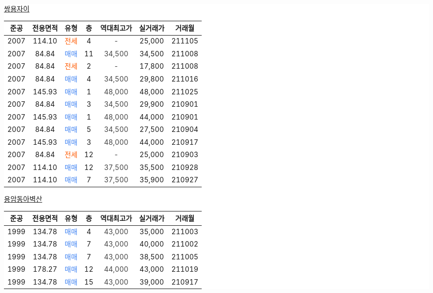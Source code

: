 
<script async src="//pagead2.googlesyndication.com/pagead/js/adsbygoogle.js"></script>

<ins class="adsbygoogle"
     style="display:block"
     data-ad-client="ca-pub-2446590836940007"
     data-ad-slot="1659523306"
     data-ad-format="auto"
     data-full-width-responsive="true"></ins>
<script>
(adsbygoogle = window.adsbygoogle || []).push({});
</script>


[쌍용자이](https://search.naver.com/search.naver?query=%EC%B6%A9%EC%B2%AD%EB%82%A8%EB%8F%84+%EC%B2%9C%EC%95%88%EC%8B%9C+%EC%84%9C%EB%B6%81%EA%B5%AC+%EC%8C%8D%EC%9A%A9%EB%8F%99+%EC%8C%8D%EC%9A%A9%EC%9E%90%EC%9D%B4)

|준공|전용면적|유형|층|역대최고가|실거래가|거래월|
|:---:|:---:|:---:|:---:|:---:|:---:|:---:|
|2007|114.10|<span style="color:#ff5a00">전세</span>|4|<span style="color:#444444">-</span>|25,000|211105|
|2007|84.84|<span style="color:#4285f3">매매</span>|11|<span style="color:#444444">34,500</span>|34,500|211008|
|2007|84.84|<span style="color:#ff5a00">전세</span>|2|<span style="color:#444444">-</span>|17,800|211008|
|2007|84.84|<span style="color:#4285f3">매매</span>|4|<span style="color:#444444">34,500</span>|29,800|211016|
|2007|145.93|<span style="color:#4285f3">매매</span>|1|<span style="color:#444444">48,000</span>|48,000|211025|
|2007|84.84|<span style="color:#4285f3">매매</span>|3|<span style="color:#444444">34,500</span>|29,900|210901|
|2007|145.93|<span style="color:#4285f3">매매</span>|1|<span style="color:#444444">48,000</span>|44,000|210901|
|2007|84.84|<span style="color:#4285f3">매매</span>|5|<span style="color:#444444">34,500</span>|27,500|210904|
|2007|145.93|<span style="color:#4285f3">매매</span>|3|<span style="color:#444444">48,000</span>|44,000|210917|
|2007|84.84|<span style="color:#ff5a00">전세</span>|12|<span style="color:#444444">-</span>|25,000|210903|
|2007|114.10|<span style="color:#4285f3">매매</span>|12|<span style="color:#444444">37,500</span>|35,500|210928|
|2007|114.10|<span style="color:#4285f3">매매</span>|7|<span style="color:#444444">37,500</span>|35,900|210927|

[용암동아벽산](https://search.naver.com/search.naver?query=%EC%B6%A9%EC%B2%AD%EB%82%A8%EB%8F%84+%EC%B2%9C%EC%95%88%EC%8B%9C+%EC%84%9C%EB%B6%81%EA%B5%AC+%EC%8C%8D%EC%9A%A9%EB%8F%99+%EC%9A%A9%EC%95%94%EB%8F%99%EC%95%84%EB%B2%BD%EC%82%B0)

|준공|전용면적|유형|층|역대최고가|실거래가|거래월|
|:---:|:---:|:---:|:---:|:---:|:---:|:---:|
|1999|134.78|<span style="color:#4285f3">매매</span>|4|<span style="color:#444444">43,000</span>|35,000|211003|
|1999|134.78|<span style="color:#4285f3">매매</span>|7|<span style="color:#444444">43,000</span>|40,000|211002|
|1999|134.78|<span style="color:#4285f3">매매</span>|7|<span style="color:#444444">43,000</span>|38,500|211005|
|1999|178.27|<span style="color:#4285f3">매매</span>|12|<span style="color:#444444">44,000</span>|43,000|211019|
|1999|134.78|<span style="color:#4285f3">매매</span>|15|<span style="color:#444444">43,000</span>|39,000|210917|
